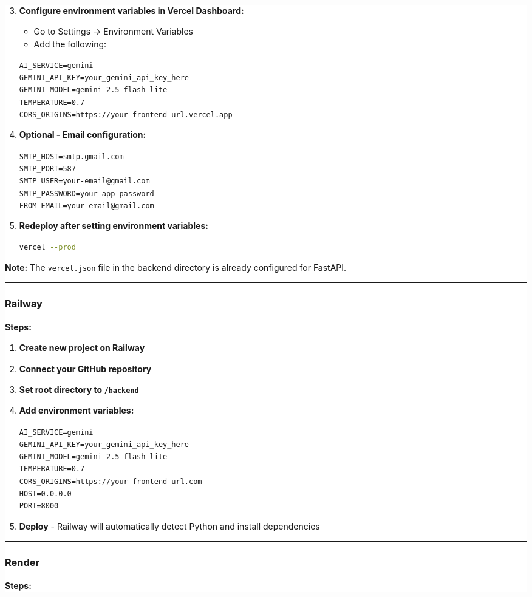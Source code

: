 3. **Configure environment variables in Vercel Dashboard:**
   - Go to Settings → Environment Variables
   - Add the following:

   ```
   AI_SERVICE=gemini
   GEMINI_API_KEY=your_gemini_api_key_here
   GEMINI_MODEL=gemini-2.5-flash-lite
   TEMPERATURE=0.7
   CORS_ORIGINS=https://your-frontend-url.vercel.app
   ```

4. **Optional - Email configuration:**
   ```
   SMTP_HOST=smtp.gmail.com
   SMTP_PORT=587
   SMTP_USER=your-email@gmail.com
   SMTP_PASSWORD=your-app-password
   FROM_EMAIL=your-email@gmail.com
   ```

5. **Redeploy after setting environment variables:**
   ```bash
   vercel --prod
   ```

**Note:** The `vercel.json` file in the backend directory is already configured for FastAPI.

---

### Railway

**Steps:**

1. **Create new project on [Railway](https://railway.app/)**

2. **Connect your GitHub repository**

3. **Set root directory to `/backend`**

4. **Add environment variables:**
   ```
   AI_SERVICE=gemini
   GEMINI_API_KEY=your_gemini_api_key_here
   GEMINI_MODEL=gemini-2.5-flash-lite
   TEMPERATURE=0.7
   CORS_ORIGINS=https://your-frontend-url.com
   HOST=0.0.0.0
   PORT=8000
   ```

5. **Deploy** - Railway will automatically detect Python and install dependencies

---

### Render

**Steps:**
